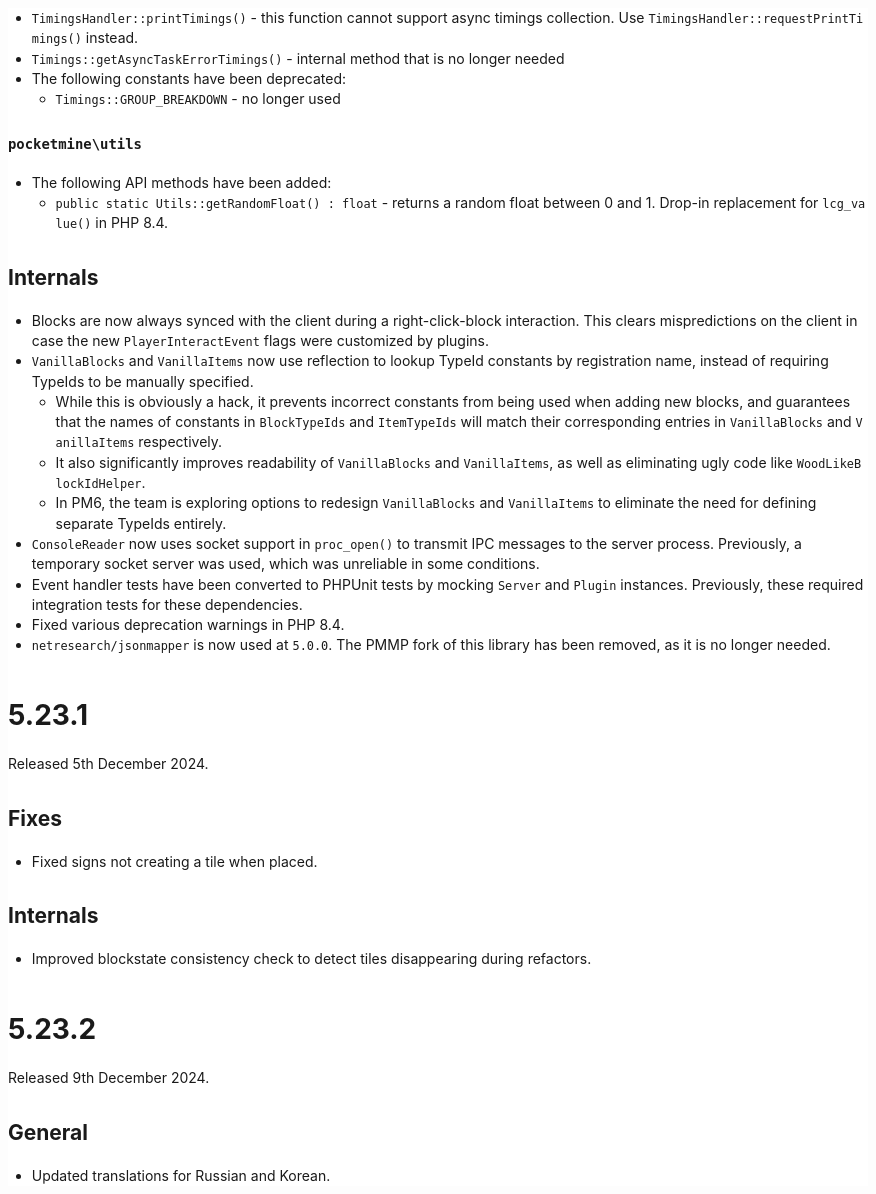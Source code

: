   - `TimingsHandler::printTimings()` - this function cannot support async timings collection. Use `TimingsHandler::requestPrintTimings()` instead.
  - `Timings::getAsyncTaskErrorTimings()` - internal method that is no longer needed
- The following constants have been deprecated:
  - `Timings::GROUP_BREAKDOWN` - no longer used

### `pocketmine\utils`
- The following API methods have been added:
  - `public static Utils::getRandomFloat() : float` - returns a random float between 0 and 1. Drop-in replacement for `lcg_value()` in PHP 8.4.

## Internals
- Blocks are now always synced with the client during a right-click-block interaction. This clears mispredictions on the client in case the new `PlayerInteractEvent` flags were customized by plugins.
- `VanillaBlocks` and `VanillaItems` now use reflection to lookup TypeId constants by registration name, instead of requiring TypeIds to be manually specified.
  - While this is obviously a hack, it prevents incorrect constants from being used when adding new blocks, and guarantees that the names of constants in `BlockTypeIds` and `ItemTypeIds` will match their corresponding entries in `VanillaBlocks` and `VanillaItems` respectively.
  - It also significantly improves readability of `VanillaBlocks` and `VanillaItems`, as well as eliminating ugly code like `WoodLikeBlockIdHelper`.
  - In PM6, the team is exploring options to redesign `VanillaBlocks` and `VanillaItems` to eliminate the need for defining separate TypeIds entirely.
- `ConsoleReader` now uses socket support in `proc_open()` to transmit IPC messages to the server process. Previously, a temporary socket server was used, which was unreliable in some conditions.
- Event handler tests have been converted to PHPUnit tests by mocking `Server` and `Plugin` instances. Previously, these required integration tests for these dependencies.
- Fixed various deprecation warnings in PHP 8.4.
- `netresearch/jsonmapper` is now used at `5.0.0`. The PMMP fork of this library has been removed, as it is no longer needed.

# 5.23.1
Released 5th December 2024.

## Fixes
- Fixed signs not creating a tile when placed.

## Internals
- Improved blockstate consistency check to detect tiles disappearing during refactors.

# 5.23.2
Released 9th December 2024.

## General
- Updated translations for Russian and Korean.
